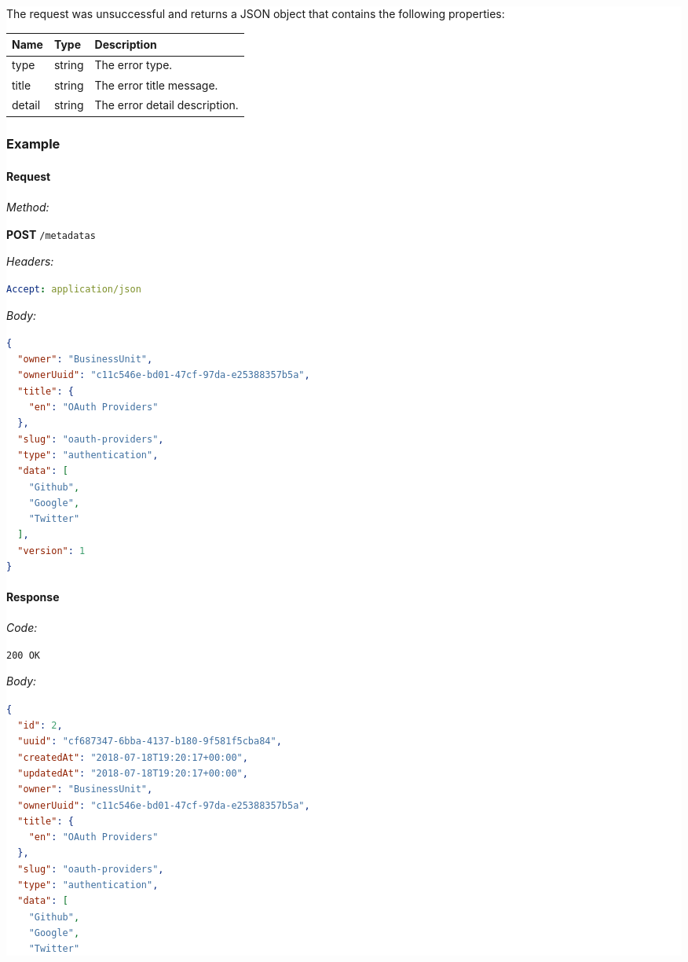 The request was unsuccessful and returns a JSON object that contains the following properties:

| Name | Type | Description |
| :--- | :--- | :---------- |
| type | string | The error type. |
| title | string | The error title message. |
| detail | string | The error detail description. |

### Example

#### Request

*Method:*

__POST__ `/metadatas`

*Headers:*

```yaml
Accept: application/json
```

*Body:*

```json
{
  "owner": "BusinessUnit",
  "ownerUuid": "c11c546e-bd01-47cf-97da-e25388357b5a",
  "title": {
    "en": "OAuth Providers"
  },
  "slug": "oauth-providers",
  "type": "authentication",
  "data": [
    "Github",
    "Google",
    "Twitter"
  ],
  "version": 1
}
```

#### Response

*Code:*

`200 OK`

*Body:*

```json
{
  "id": 2,
  "uuid": "cf687347-6bba-4137-b180-9f581f5cba84",
  "createdAt": "2018-07-18T19:20:17+00:00",
  "updatedAt": "2018-07-18T19:20:17+00:00",
  "owner": "BusinessUnit",
  "ownerUuid": "c11c546e-bd01-47cf-97da-e25388357b5a",
  "title": {
    "en": "OAuth Providers"
  },
  "slug": "oauth-providers",
  "type": "authentication",
  "data": [
    "Github",
    "Google",
    "Twitter"
```